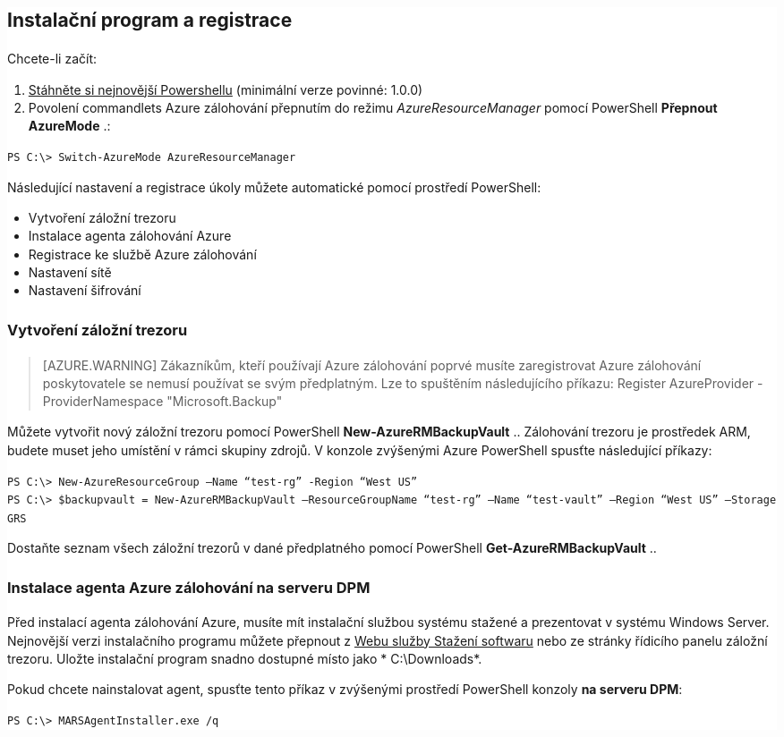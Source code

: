 ## <a name="setup-and-registration"></a>Instalační program a registrace
Chcete-li začít:

1. [Stáhněte si nejnovější Powershellu](https://github.com/Azure/azure-powershell/releases) (minimální verze povinné: 1.0.0)
2. Povolení commandlets Azure zálohování přepnutím do režimu *AzureResourceManager* pomocí PowerShell **Přepnout AzureMode** .:

```
PS C:\> Switch-AzureMode AzureResourceManager
```

Následující nastavení a registrace úkoly můžete automatické pomocí prostředí PowerShell:

- Vytvoření záložní trezoru
- Instalace agenta zálohování Azure
- Registrace ke službě Azure zálohování
- Nastavení sítě
- Nastavení šifrování

### <a name="create-a-backup-vault"></a>Vytvoření záložní trezoru

> [AZURE.WARNING] Zákazníkům, kteří používají Azure zálohování poprvé musíte zaregistrovat Azure zálohování poskytovatele se nemusí používat se svým předplatným. Lze to spuštěním následujícího příkazu: Register AzureProvider - ProviderNamespace "Microsoft.Backup"

Můžete vytvořit nový záložní trezoru pomocí PowerShell **New-AzureRMBackupVault** .. Zálohování trezoru je prostředek ARM, budete muset jeho umístění v rámci skupiny zdrojů. V konzole zvýšenými Azure PowerShell spusťte následující příkazy:

```
PS C:\> New-AzureResourceGroup –Name “test-rg” -Region “West US”
PS C:\> $backupvault = New-AzureRMBackupVault –ResourceGroupName “test-rg” –Name “test-vault” –Region “West US” –Storage GRS
```

Dostaňte seznam všech záložní trezorů v dané předplatného pomocí PowerShell **Get-AzureRMBackupVault** ..


### <a name="installing-the-azure-backup-agent-on-a-dpm-server"></a>Instalace agenta Azure zálohování na serveru DPM
Před instalací agenta zálohování Azure, musíte mít instalační službou systému stažené a prezentovat v systému Windows Server. Nejnovější verzi instalačního programu můžete přepnout z [Webu služby Stažení softwaru](http://aka.ms/azurebackup_agent) nebo ze stránky řídicího panelu záložní trezoru. Uložte instalační program snadno dostupné místo jako * C:\Downloads\*.

Pokud chcete nainstalovat agent, spusťte tento příkaz v zvýšenými prostředí PowerShell konzoly **na serveru DPM**:

```
PS C:\> MARSAgentInstaller.exe /q
```
